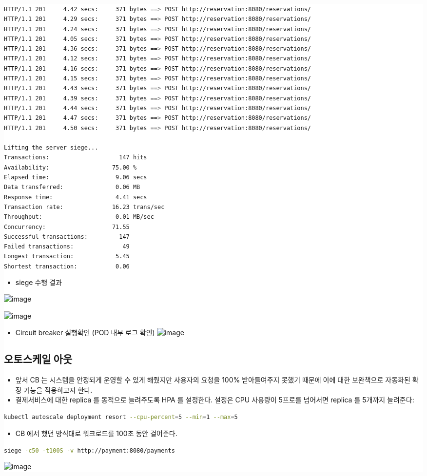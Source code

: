 ```bash
HTTP/1.1 201     4.42 secs:     371 bytes ==> POST http://reservation:8080/reservations/
HTTP/1.1 201     4.29 secs:     371 bytes ==> POST http://reservation:8080/reservations/
HTTP/1.1 201     4.24 secs:     371 bytes ==> POST http://reservation:8080/reservations/
HTTP/1.1 201     4.05 secs:     371 bytes ==> POST http://reservation:8080/reservations/
HTTP/1.1 201     4.36 secs:     371 bytes ==> POST http://reservation:8080/reservations/
HTTP/1.1 201     4.12 secs:     371 bytes ==> POST http://reservation:8080/reservations/
HTTP/1.1 201     4.16 secs:     371 bytes ==> POST http://reservation:8080/reservations/
HTTP/1.1 201     4.15 secs:     371 bytes ==> POST http://reservation:8080/reservations/
HTTP/1.1 201     4.43 secs:     371 bytes ==> POST http://reservation:8080/reservations/
HTTP/1.1 201     4.39 secs:     371 bytes ==> POST http://reservation:8080/reservations/
HTTP/1.1 201     4.44 secs:     371 bytes ==> POST http://reservation:8080/reservations/
HTTP/1.1 201     4.47 secs:     371 bytes ==> POST http://reservation:8080/reservations/
HTTP/1.1 201     4.50 secs:     371 bytes ==> POST http://reservation:8080/reservations/

Lifting the server siege...
Transactions:                    147 hits
Availability:                  75.00 %
Elapsed time:                   9.06 secs
Data transferred:               0.06 MB
Response time:                  4.41 secs
Transaction rate:              16.23 trans/sec
Throughput:                     0.01 MB/sec
Concurrency:                   71.55
Successful transactions:         147
Failed transactions:              49
Longest transaction:            5.45
Shortest transaction:           0.06

```
- siege 수행 결과

![image](https://user-images.githubusercontent.com/85722851/126938902-dbe55bc1-9b35-4c48-9570-68d138fe2cd3.png)

![image](https://user-images.githubusercontent.com/85722851/126939439-6cf6b7ae-f0e5-45cc-9eaf-2d0ea3f84f0d.png)

- Circuit breaker 실행확인 (POD 내부 로그 확인)
![image](https://user-images.githubusercontent.com/85722851/126939807-1dfec63c-8f3e-45e6-b613-d7ad42d635df.png)



## 오토스케일 아웃
- 앞서 CB 는 시스템을 안정되게 운영할 수 있게 해줬지만 사용자의 요청을 100% 받아들여주지 못했기 때문에 이에 대한 보완책으로 자동화된 확장 기능을 적용하고자 한다. 
- 결제서비스에 대한 replica 를 동적으로 늘려주도록 HPA 를 설정한다. 설정은 CPU 사용량이 5프로를 넘어서면 replica 를 5개까지 늘려준다:
```bash
kubectl autoscale deployment resort --cpu-percent=5 --min=1 --max=5
```
- CB 에서 했던 방식대로 워크로드를 100초 동안 걸어준다.
```bash
siege -c50 -t100S -v http://payment:8080/payments
```
![image](https://user-images.githubusercontent.com/85722851/126932795-702e42ef-8744-46b7-8613-949a2c179c77.png)
